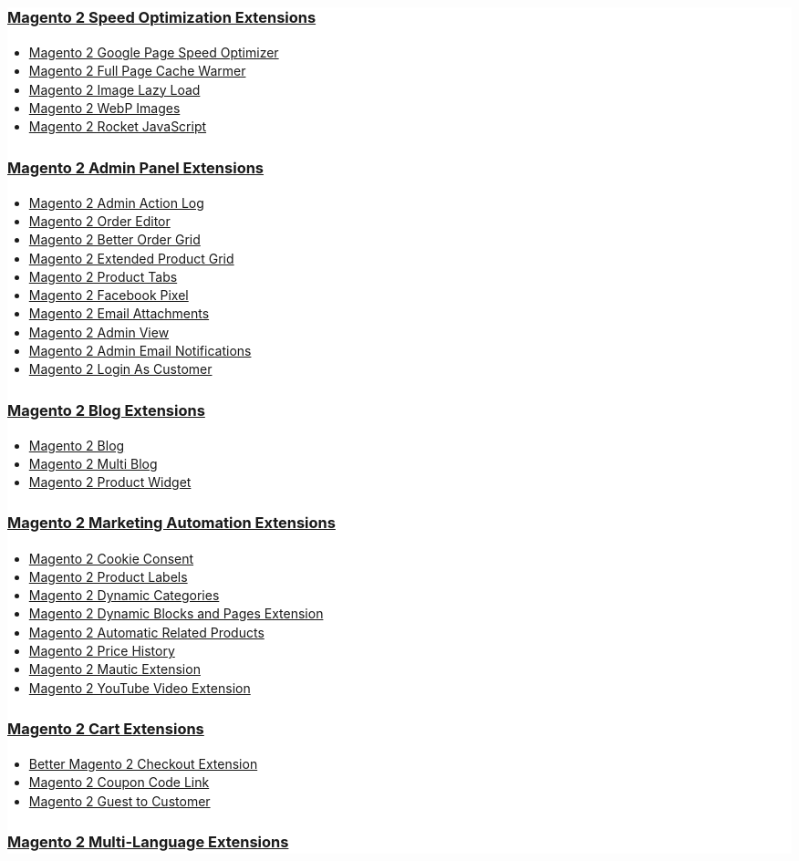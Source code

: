 ### [Magento 2 Speed Optimization Extensions](https://magefan.com/magento-2-extensions/speed-optimization)

  * [Magento 2 Google Page Speed Optimizer](https://magefan.com/magento-2-google-page-speed-optimizer)
  * [Magento 2 Full Page Cache Warmer](https://magefan.com/magento-2-full-page-cache-warmer)
  * [Magento 2 Image Lazy Load](https://magefan.com/magento-2-image-lazy-load-extension)
  * [Magento 2 WebP Images](https://magefan.com/magento-2-webp-optimized-images)
  * [Magento 2 Rocket JavaScript](https://magefan.com/rocket-javascript-deferred-javascript)

  ### [Magento 2 Admin Panel Extensions](https://magefan.com/magento-2-extensions/admin-extensions)

  * [Magento 2 Admin Action Log](https://magefan.com/magento-2-admin-action-log)
  * [Magento 2 Order Editor](https://magefan.com/magento-2-edit-order-extension)
  * [Magento 2 Better Order Grid](https://magefan.com/magento-2-better-order-grid-extension)
  * [Magento 2 Extended Product Grid](https://magefan.com/magento-2-product-grid-inline-editor)
  * [Magento 2 Product Tabs](https://magefan.com/magento-2/extensions/product-tabs)
  * [Magento 2 Facebook Pixel](https://magefan.com/magento-2-facebook-pixel-extension)
  * [Magento 2 Email Attachments](https://magefan.com/magento-2-email-attachments)
  * [Magento 2 Admin View](https://magefan.com/magento-2-admin-view-extension)
  * [Magento 2 Admin Email Notifications](https://magefan.com/magento-2-admin-email-notifications)
  * [Magento 2 Login As Customer](https://magefan.com/login-as-customer-magento-2-extension)

### [Magento 2 Blog Extensions](https://magefan.com/magento-2-extensions/blog-extensions)

  * [Magento 2 Blog](https://magefan.com/magento2-blog-extension)
  * [Magento 2 Multi Blog](https://magefan.com/magento-2-multi-blog-extension)
  * [Magento 2 Product Widget](https://magefan.com/magento-2-product-widget)

### [Magento 2 Marketing Automation Extensions](https://magefan.com/magento-2-extensions/magento-marketing-automation)

  * [Magento 2 Cookie Consent](https://magefan.com/magento-2-cookie-consent)
  * [Magento 2 Product Labels](https://magefan.com/magento-2-product-labels)
  * [Magento 2 Dynamic Categories](https://magefan.com/magento-2-dynamic-categories)
  * [Magento 2 Dynamic Blocks and Pages Extension](https://magefan.com/magento-2-cms-display-rules-extension)
  * [Magento 2 Automatic Related Products](https://magefan.com/magento-2-automatic-related-products)
  * [Magento 2 Price History](https://magefan.com/magento-2-price-history)
  * [Magento 2 Mautic Extension](https://magefan.com/magento-2-mautic-extension)
  * [Magento 2 YouTube Video Extension](https://magefan.com/magento2-youtube-extension)    
 
### [Magento 2 Cart Extensions](https://magefan.com/magento-2-extensions/cart-extensions)

  * [Better Magento 2 Checkout Extension](https://magefan.com/better-magento-2-checkout-extension)
  * [Magento 2 Coupon Code Link](https://magefan.com/magento-2-coupon-code-link)
  * [Magento 2 Guest to Customer](https://magefan.com/magento2-convert-guest-to-customer)

### [Magento 2 Multi-Language Extensions](https://magefan.com/magento-2-extensions/multi-language-extensions)
